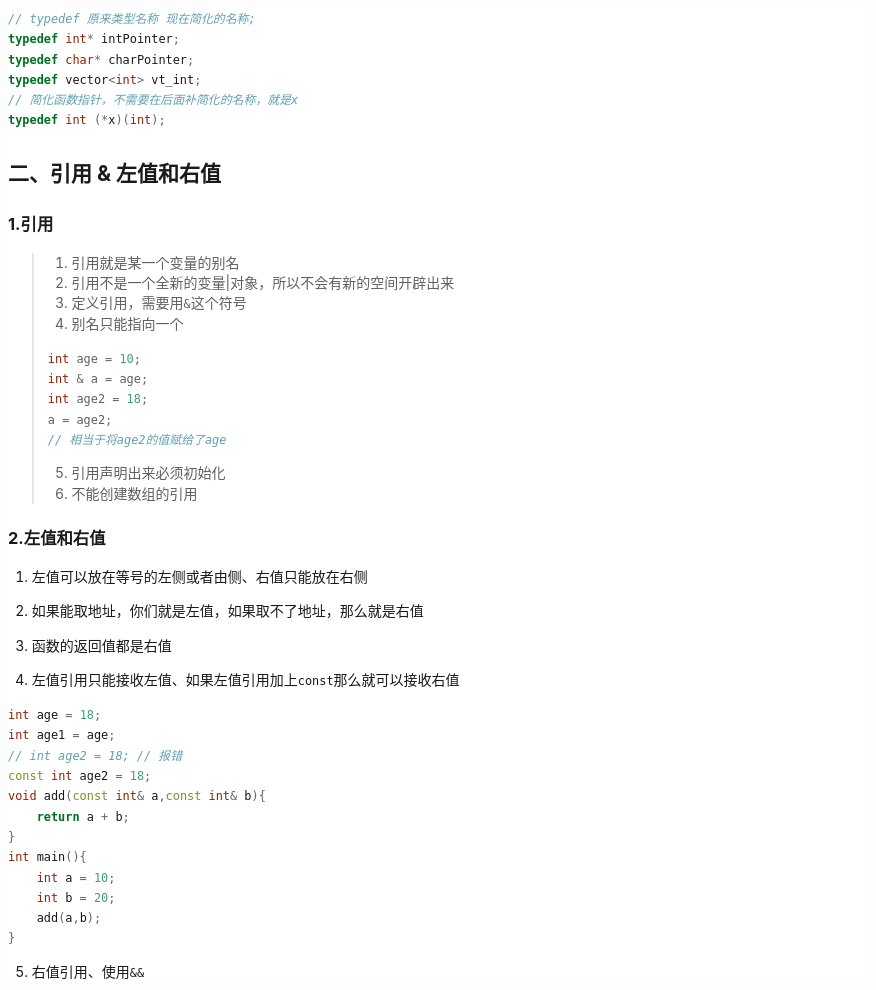 ```cpp
// typedef 原来类型名称 现在简化的名称;
typedef int* intPointer;
typedef char* charPointer;
typedef vector<int> vt_int;
// 简化函数指针，不需要在后面补简化的名称，就是x
typedef int (*x)(int);
```

## 二、引用	&	左值和右值

### 1.引用

> 1. 引用就是某一个变量的别名
> 2. 引用不是一个全新的变量|对象，所以不会有新的空间开辟出来
> 3. 定义引用，需要用`&`这个符号
> 4. 别名只能指向一个
>
> ```cpp
> int age = 10;
> int & a = age;
> int age2 = 18;
> a = age2;
> // 相当于将age2的值赋给了age
> ```
>
> 5. 引用声明出来必须初始化
> 6. 不能创建数组的引用

### 2.左值和右值

1. 左值可以放在等号的左侧或者由侧、右值只能放在右侧

2. 如果能取地址，你们就是左值，如果取不了地址，那么就是右值
3. 函数的返回值都是右值
4. 左值引用只能接收左值、如果左值引用加上`const`那么就可以接收右值

```cpp
int age = 18;
int age1 = age;
// int age2 = 18; // 报错
const int age2 = 18;
void add(const int& a,const int& b){
    return a + b;
}
int main(){
    int a = 10;
    int b = 20;
    add(a,b);
}
```

5. 右值引用、使用`&&`
